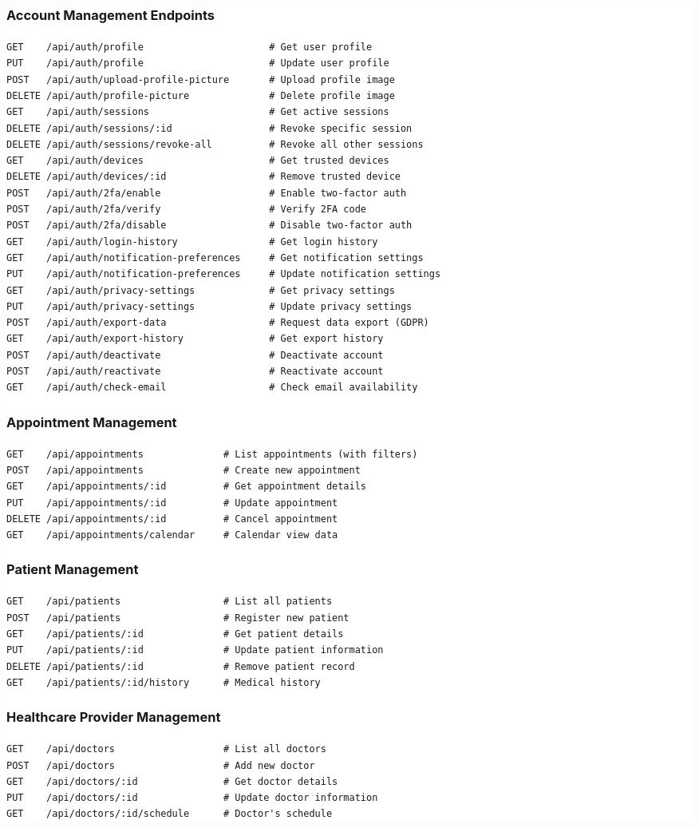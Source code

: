 ### Account Management Endpoints
```
GET    /api/auth/profile                      # Get user profile
PUT    /api/auth/profile                      # Update user profile
POST   /api/auth/upload-profile-picture       # Upload profile image
DELETE /api/auth/profile-picture              # Delete profile image
GET    /api/auth/sessions                     # Get active sessions
DELETE /api/auth/sessions/:id                 # Revoke specific session
DELETE /api/auth/sessions/revoke-all          # Revoke all other sessions
GET    /api/auth/devices                      # Get trusted devices
DELETE /api/auth/devices/:id                  # Remove trusted device
POST   /api/auth/2fa/enable                   # Enable two-factor auth
POST   /api/auth/2fa/verify                   # Verify 2FA code
POST   /api/auth/2fa/disable                  # Disable two-factor auth
GET    /api/auth/login-history                # Get login history
GET    /api/auth/notification-preferences     # Get notification settings
PUT    /api/auth/notification-preferences     # Update notification settings
GET    /api/auth/privacy-settings             # Get privacy settings
PUT    /api/auth/privacy-settings             # Update privacy settings
POST   /api/auth/export-data                  # Request data export (GDPR)
GET    /api/auth/export-history               # Get export history
POST   /api/auth/deactivate                   # Deactivate account
POST   /api/auth/reactivate                   # Reactivate account
GET    /api/auth/check-email                  # Check email availability
```

### Appointment Management
```
GET    /api/appointments              # List appointments (with filters)
POST   /api/appointments              # Create new appointment
GET    /api/appointments/:id          # Get appointment details
PUT    /api/appointments/:id          # Update appointment
DELETE /api/appointments/:id          # Cancel appointment
GET    /api/appointments/calendar     # Calendar view data
```

### Patient Management
```
GET    /api/patients                  # List all patients
POST   /api/patients                  # Register new patient
GET    /api/patients/:id              # Get patient details
PUT    /api/patients/:id              # Update patient information
DELETE /api/patients/:id              # Remove patient record
GET    /api/patients/:id/history      # Medical history
```

### Healthcare Provider Management
```
GET    /api/doctors                   # List all doctors
POST   /api/doctors                   # Add new doctor
GET    /api/doctors/:id               # Get doctor details
PUT    /api/doctors/:id               # Update doctor information
GET    /api/doctors/:id/schedule      # Doctor's schedule
```
